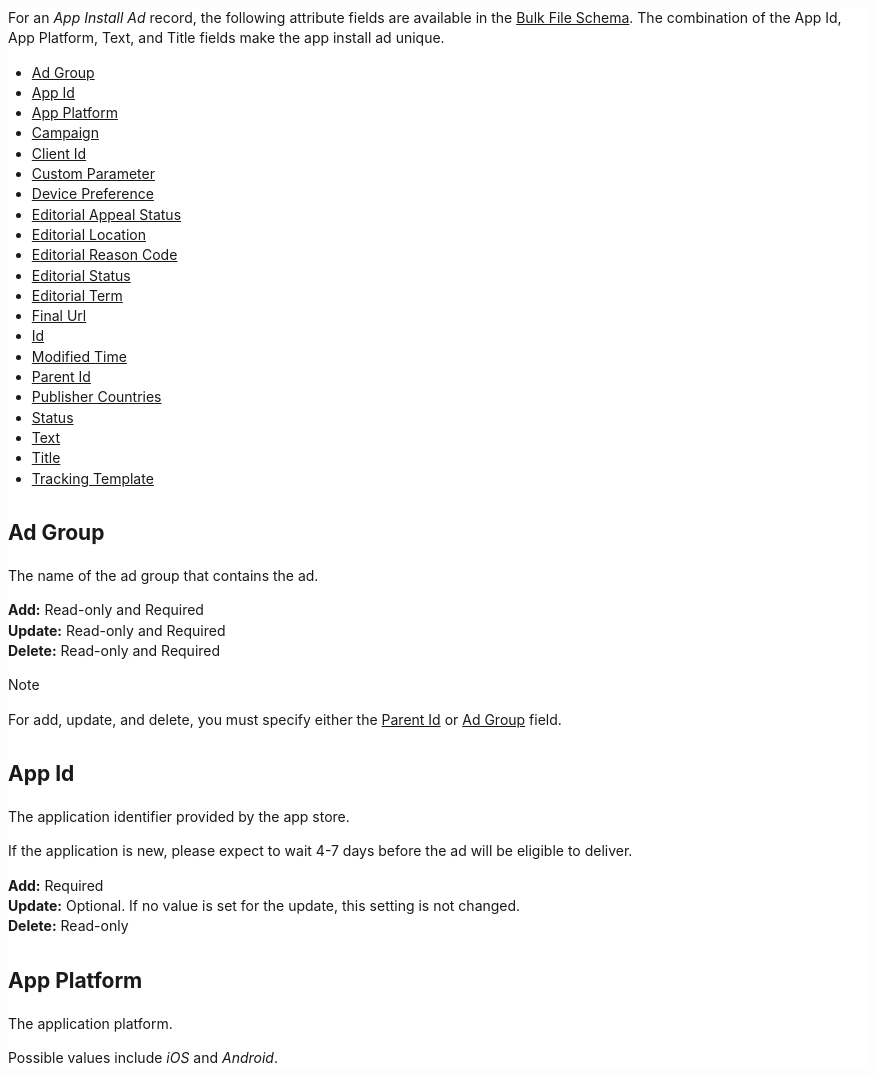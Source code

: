 For an *App Install Ad* record, the following attribute fields are available in the [Bulk File Schema](bulk-file-schema.md). The combination of the App Id, App Platform, Text, and Title fields make the app install ad unique.

- [Ad Group](#adgroup)
- [App Id](#appid)
- [App Platform](#appplatform)
- [Campaign](#campaign)
- [Client Id](#clientid)
- [Custom Parameter](#customparameter)
- [Device Preference](#devicepreference)
- [Editorial Appeal Status](#editorialappealstatus)
- [Editorial Location](#editoriallocation)
- [Editorial Reason Code](#editorialreasoncode)
- [Editorial Status](#editorialstatus)
- [Editorial Term](#editorialterm)
- [Final Url](#finalurl)
- [Id](#id)
- [Modified Time](#modifiedtime)
- [Parent Id](#parentid)
- [Publisher Countries](#publishercountries)
- [Status](#status)
- [Text](#text)
- [Title](#title)
- [Tracking Template](#trackingtemplate)

## <a name="adgroup"></a>Ad Group
The name of the ad group that contains the ad.

**Add:** Read-only and Required  
**Update:** Read-only and Required  
**Delete:** Read-only and Required  

> [!NOTE]
> For add, update, and delete, you must specify either the [Parent Id](#parentid) or [Ad Group](#adgroup) field.

## <a name="appid"></a>App Id
The application identifier provided by the app store.

If the application is new, please expect to wait 4-7 days before the ad will be eligible to deliver.

**Add:** Required  
**Update:** Optional. If no value is set for the update, this setting is not changed.    
**Delete:** Read-only  

## <a name="appplatform"></a>App Platform
The application platform.

Possible values include *iOS* and *Android*.
